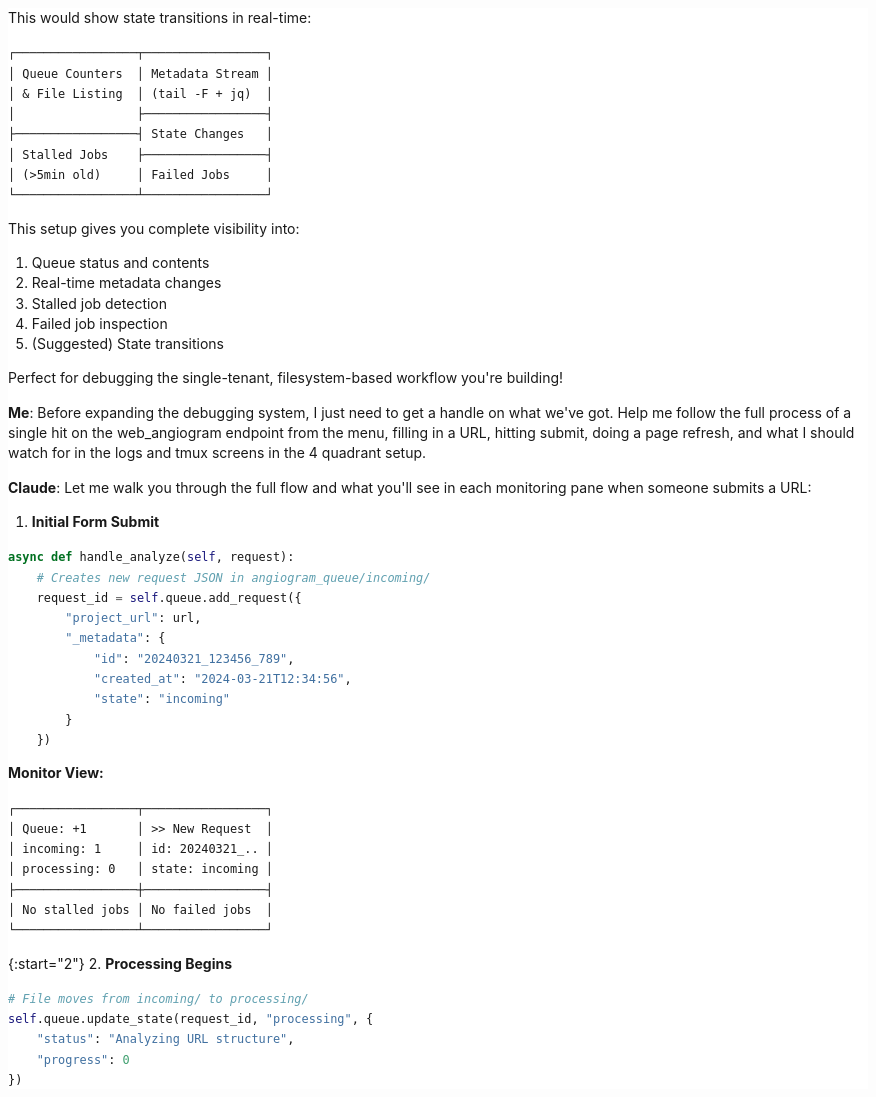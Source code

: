 This would show state transitions in real-time:
```
┌─────────────────┬─────────────────┐
│ Queue Counters  │ Metadata Stream │
│ & File Listing  │ (tail -F + jq)  │
│                 ├─────────────────┤
├─────────────────┤ State Changes   │
│ Stalled Jobs    ├─────────────────┤
│ (>5min old)     │ Failed Jobs     │
└─────────────────┴─────────────────┘
```

This setup gives you complete visibility into:
1. Queue status and contents
2. Real-time metadata changes
3. Stalled job detection
4. Failed job inspection
5. (Suggested) State transitions

Perfect for debugging the single-tenant, filesystem-based workflow you're building!

**Me**: Before expanding the debugging system, I just need to get a handle on what we've got. Help me follow the full process of a single hit on the web_angiogram endpoint from the menu, filling in a URL, hitting submit, doing a page refresh, and what I should watch for in the logs and tmux screens in the 4 quadrant setup.

**Claude**: Let me walk you through the full flow and what you'll see in each monitoring pane when someone submits a URL:

1. **Initial Form Submit**
```python
async def handle_analyze(self, request):
    # Creates new request JSON in angiogram_queue/incoming/
    request_id = self.queue.add_request({
        "project_url": url,
        "_metadata": {
            "id": "20240321_123456_789",
            "created_at": "2024-03-21T12:34:56",
            "state": "incoming"
        }
    })
```

**Monitor View:**
```
┌─────────────────┬─────────────────┐
│ Queue: +1       │ >> New Request  │
│ incoming: 1     │ id: 20240321_.. │
│ processing: 0   │ state: incoming │
├─────────────────┼─────────────────┤
│ No stalled jobs │ No failed jobs  │
└─────────────────┴─────────────────┘
```

{:start="2"}
2. **Processing Begins**
```python
# File moves from incoming/ to processing/
self.queue.update_state(request_id, "processing", {
    "status": "Analyzing URL structure",
    "progress": 0
})
```
